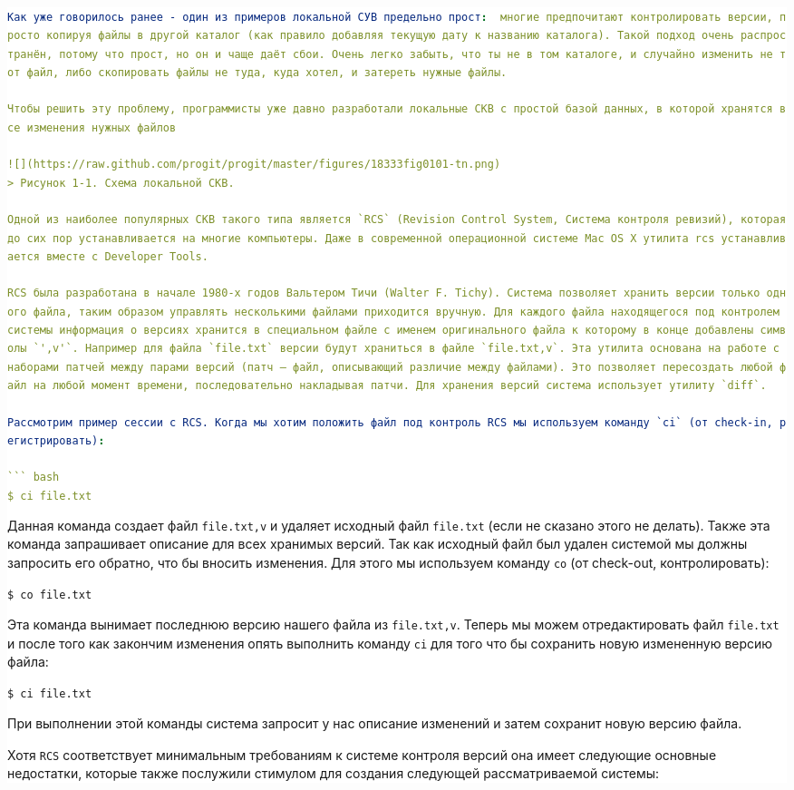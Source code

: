 ```yaml
Как уже говорилось ранее - один из примеров локальной СУВ предельно прост:  многие предпочитают контролировать версии, просто копируя файлы в другой каталог (как правило добавляя текущую дату к названию каталога). Такой подход очень распространён, потому что прост, но он и чаще даёт сбои. Очень легко забыть, что ты не в том каталоге, и случайно изменить не тот файл, либо скопировать файлы не туда, куда хотел, и затереть нужные файлы.

Чтобы решить эту проблему, программисты уже давно разработали локальные СКВ с простой базой данных, в которой хранятся все изменения нужных файлов

![](https://raw.github.com/progit/progit/master/figures/18333fig0101-tn.png)
> Рисунок 1-1. Схема локальной СКВ.

Одной из наиболее популярных СКВ такого типа является `RCS` (Revision Control System, Система контроля ревизий), которая до сих пор устанавливается на многие компьютеры. Даже в современной операционной системе Mac OS X утилита rcs устанавливается вместе с Developer Tools. 

RCS была разработана в начале 1980-х годов Вальтером Тичи (Walter F. Tichy). Система позволяет хранить версии только одного файла, таким образом управлять несколькими файлами приходится вручную. Для каждого файла находящегося под контролем системы информация о версиях хранится в специальном файле с именем оригинального файла к которому в конце добавлены символы `',v'`. Например для файла `file.txt` версии будут храниться в файле `file.txt,v`. Эта утилита основана на работе с наборами патчей между парами версий (патч — файл, описывающий различие между файлами). Это позволяет пересоздать любой файл на любой момент времени, последовательно накладывая патчи. Для хранения версий система использует утилиту `diff`.

Рассмотрим пример сессии с RCS. Когда мы хотим положить файл под контроль RCS мы используем команду `ci` (от check-in, регистрировать):

``` bash
$ ci file.txt
```

Данная команда создает файл `file.txt,v` и удаляет исходный файл `file.txt` (если не сказано этого не делать). Также эта команда запрашивает описание для всех хранимых версий. Так как исходный файл был удален системой мы должны запросить его обратно, что бы вносить изменения. Для этого мы используем команду `co` (от check-out, контролировать):

``` bash
$ co file.txt
```

Эта команда вынимает последнюю версию нашего файла из `file.txt,v`. Теперь мы можем отредактировать файл `file.txt` и после того как закончим изменения опять выполнить команду `ci` для того что бы сохранить новую измененную версию файла:

``` bash
$ ci file.txt
```

При выполнении этой команды система запросит у нас описание изменений и затем сохранит новую версию файла.

Хотя `RCS` соответствует минимальным требованиям к системе контроля версий она имеет следующие основные недостатки, которые также послужили стимулом для создания следующей рассматриваемой системы:
